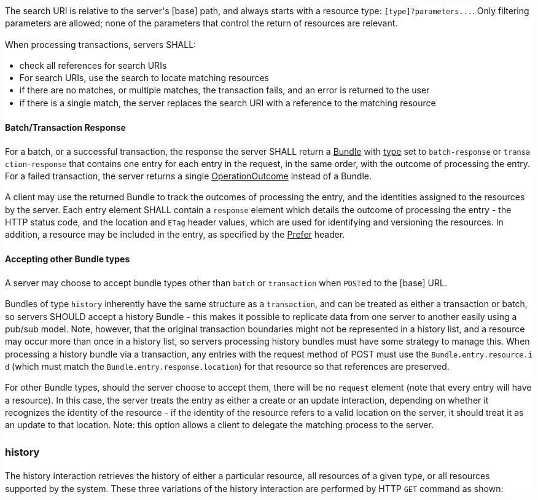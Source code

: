 The search URI is relative to the server's \[base\] path, and always starts with a resource type: `[type]?parameters...`. Only filtering parameters are allowed; none of the parameters that control the return of resources are relevant.

When processing transactions, servers SHALL:

-   check all references for search URIs
-   For search URIs, use the search to locate matching resources
-   if there are no matches, or multiple matches, the transaction fails, and an error is returned to the user
-   if there is a single match, the server replaces the search URI with a reference to the matching resource

<span id="transaction-response"></span>
#### Batch/Transaction Response

For a batch, or a successful transaction, the response the server SHALL return a [Bundle](bundle.html) with [type](bundle-definitions.html#Bundle.type) set to `batch-response` or `transaction-response` that contains one entry for each entry in the request, in the same order, with the outcome of processing the entry. For a failed transaction, the server returns a single [OperationOutcome](operationoutcome.html) instead of a Bundle.

A client may use the returned Bundle to track the outcomes of processing the entry, and the identities assigned to the resources by the server. Each entry element SHALL contain a `response` element which details the outcome of processing the entry - the HTTP status code, and the location and `ETag` header values, which are used for identifying and versioning the resources. In addition, a resource may be included in the entry, as specified by the [Prefer](#prefer) header.

<span id="other-bundles"></span>
#### Accepting other Bundle types

A server may choose to accept bundle types other than `batch` or `transaction` when `POST`ed to the \[base\] URL.

Bundles of type `history` inherently have the same structure as a `transaction`, and can be treated as either a transaction or batch, so servers SHOULD accept a history Bundle - this makes it possible to replicate data from one server to another easily using a pub/sub model. Note, however, that the original transaction boundaries might not be represented in a history list, and a resource may occur more than once in a history list, so servers processing history bundles must have some strategy to manage this. When processing a history bundle via a transaction, any entries with the request method of POST must use the `Bundle.entry.resource.id` (which must match the `Bundle.entry.response.location`) for that resource so that references are preserved.

For other Bundle types, should the server choose to accept them, there will be no `request` element (note that every entry will have a resource). In this case, the server treats the entry as either a create or an update interaction, depending on whether it recognizes the identity of the resource - if the identity of the resource refers to a valid location on the server, it should treat it as an update to that location. Note: this option allows a client to delegate the matching process to the server.

<span id="history"></span>
### history

The history interaction retrieves the history of either a particular resource, all resources of a given type, or all resources supported by the system. These three variations of the history interaction are performed by HTTP `GET` command as shown:
